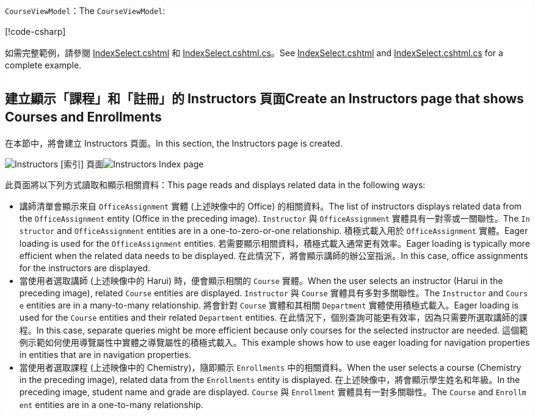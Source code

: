 <span data-ttu-id="2cb1a-184">`CourseViewModel`：</span><span class="sxs-lookup"><span data-stu-id="2cb1a-184">The `CourseViewModel`:</span></span>

[!code-csharp[](intro/samples/cu/Models/SchoolViewModels/CourseViewModel.cs?name=snippet)]

<span data-ttu-id="2cb1a-185">如需完整範例，請參閱 [IndexSelect.cshtml](https://github.com/aspnet/Docs/tree/master/aspnetcore/data/ef-rp/intro/samples/cu/Pages/Courses/IndexSelect.cshtml) 和 [IndexSelect.cshtml.cs](https://github.com/aspnet/Docs/tree/master/aspnetcore/data/ef-rp/intro/samples/cu/Pages/Courses/IndexSelect.cshtml.cs)。</span><span class="sxs-lookup"><span data-stu-id="2cb1a-185">See [IndexSelect.cshtml](https://github.com/aspnet/Docs/tree/master/aspnetcore/data/ef-rp/intro/samples/cu/Pages/Courses/IndexSelect.cshtml) and [IndexSelect.cshtml.cs](https://github.com/aspnet/Docs/tree/master/aspnetcore/data/ef-rp/intro/samples/cu/Pages/Courses/IndexSelect.cshtml.cs) for a complete example.</span></span>

## <a name="create-an-instructors-page-that-shows-courses-and-enrollments"></a><span data-ttu-id="2cb1a-186">建立顯示「課程」和「註冊」的 Instructors 頁面</span><span class="sxs-lookup"><span data-stu-id="2cb1a-186">Create an Instructors page that shows Courses and Enrollments</span></span>

<span data-ttu-id="2cb1a-187">在本節中，將會建立 Instructors 頁面。</span><span class="sxs-lookup"><span data-stu-id="2cb1a-187">In this section, the Instructors page is created.</span></span>

<a name="IP"></a>
<span data-ttu-id="2cb1a-188">![Instructors [索引] 頁面](read-related-data/_static/instructors-index.png)</span><span class="sxs-lookup"><span data-stu-id="2cb1a-188">![Instructors Index page](read-related-data/_static/instructors-index.png)</span></span>

<span data-ttu-id="2cb1a-189">此頁面將以下列方式讀取和顯示相關資料：</span><span class="sxs-lookup"><span data-stu-id="2cb1a-189">This page reads and displays related data in the following ways:</span></span>

* <span data-ttu-id="2cb1a-190">講師清單會顯示來自 `OfficeAssignment` 實體 (上述映像中的 Office) 的相關資料。</span><span class="sxs-lookup"><span data-stu-id="2cb1a-190">The list of instructors displays related data from the `OfficeAssignment` entity (Office in the preceding image).</span></span> <span data-ttu-id="2cb1a-191">`Instructor` 與 `OfficeAssignment` 實體具有一對零或一關聯性。</span><span class="sxs-lookup"><span data-stu-id="2cb1a-191">The `Instructor` and `OfficeAssignment` entities are in a one-to-zero-or-one relationship.</span></span> <span data-ttu-id="2cb1a-192">積極式載入用於 `OfficeAssignment` 實體。</span><span class="sxs-lookup"><span data-stu-id="2cb1a-192">Eager loading is used for the `OfficeAssignment` entities.</span></span> <span data-ttu-id="2cb1a-193">若需要顯示相關資料，積極式載入通常更有效率。</span><span class="sxs-lookup"><span data-stu-id="2cb1a-193">Eager loading is typically more efficient when the related data needs to be displayed.</span></span> <span data-ttu-id="2cb1a-194">在此情況下，將會顯示講師的辦公室指派。</span><span class="sxs-lookup"><span data-stu-id="2cb1a-194">In this case, office assignments for the instructors are displayed.</span></span>
* <span data-ttu-id="2cb1a-195">當使用者選取講師 (上述映像中的 Harui) 時，便會顯示相關的 `Course` 實體。</span><span class="sxs-lookup"><span data-stu-id="2cb1a-195">When the user selects an instructor (Harui in the preceding image), related `Course` entities are displayed.</span></span> <span data-ttu-id="2cb1a-196">`Instructor` 與 `Course` 實體具有多對多關聯性。</span><span class="sxs-lookup"><span data-stu-id="2cb1a-196">The `Instructor` and `Course` entities are in a many-to-many relationship.</span></span> <span data-ttu-id="2cb1a-197">將會針對 `Course` 實體和其相關 `Department` 實體使用積極式載入。</span><span class="sxs-lookup"><span data-stu-id="2cb1a-197">Eager loading is used for the `Course` entities and their related `Department` entities.</span></span> <span data-ttu-id="2cb1a-198">在此情況下，個別查詢可能更有效率，因為只需要所選取講師的課程。</span><span class="sxs-lookup"><span data-stu-id="2cb1a-198">In this case, separate queries might be more efficient because only courses for the selected instructor are needed.</span></span> <span data-ttu-id="2cb1a-199">這個範例示範如何使用導覽屬性中實體之導覽屬性的積極式載入。</span><span class="sxs-lookup"><span data-stu-id="2cb1a-199">This example shows how to use eager loading for navigation properties in entities that are in navigation properties.</span></span>
* <span data-ttu-id="2cb1a-200">當使用者選取課程 (上述映像中的 Chemistry)，隨即顯示 `Enrollments` 中的相關資料。</span><span class="sxs-lookup"><span data-stu-id="2cb1a-200">When the user selects a course (Chemistry in the preceding image), related data from the `Enrollments` entity is displayed.</span></span> <span data-ttu-id="2cb1a-201">在上述映像中，將會顯示學生姓名和年級。</span><span class="sxs-lookup"><span data-stu-id="2cb1a-201">In the preceding image, student name and grade are displayed.</span></span> <span data-ttu-id="2cb1a-202">`Course` 與 `Enrollment` 實體具有一對多關聯性。</span><span class="sxs-lookup"><span data-stu-id="2cb1a-202">The `Course` and `Enrollment` entities are in a one-to-many relationship.</span></span>
